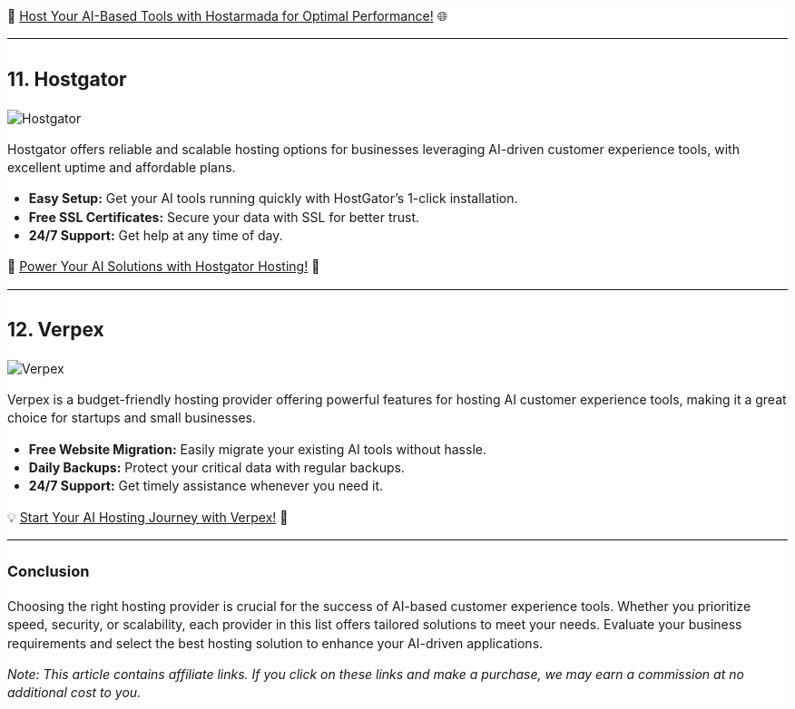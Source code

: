 🌟 [Host Your AI-Based Tools with Hostarmada for Optimal Performance!](https://snipitx.com/hostarmada-jy) 🌐

---

## 11. Hostgator

![Hostgator](https://i.imgur.com/BcVkH57.jpeg "Hostgator Hosting")

Hostgator offers reliable and scalable hosting options for businesses leveraging AI-driven customer experience tools, with excellent uptime and affordable plans.

- **Easy Setup:** Get your AI tools running quickly with HostGator’s 1-click installation.
- **Free SSL Certificates:** Secure your data with SSL for better trust.
- **24/7 Support:** Get help at any time of day.

🚀 [Power Your AI Solutions with Hostgator Hosting!](https://snipitx.com/hostgator-jy) 💼

---

## 12. Verpex

![Verpex](https://i.imgur.com/6x5LhiS.jpeg "Verpex Hosting")

Verpex is a budget-friendly hosting provider offering powerful features for hosting AI customer experience tools, making it a great choice for startups and small businesses.

- **Free Website Migration:** Easily migrate your existing AI tools without hassle.
- **Daily Backups:** Protect your critical data with regular backups.
- **24/7 Support:** Get timely assistance whenever you need it.

💡 [Start Your AI Hosting Journey with Verpex!](https://snipitx.com/verpex-jy) 🚀

---

### Conclusion

Choosing the right hosting provider is crucial for the success of AI-based customer experience tools. Whether you prioritize speed, security, or scalability, each provider in this list offers tailored solutions to meet your needs. Evaluate your business requirements and select the best hosting solution to enhance your AI-driven applications.

*Note: This article contains affiliate links. If you click on these links and make a purchase, we may earn a commission at no additional cost to you.*
